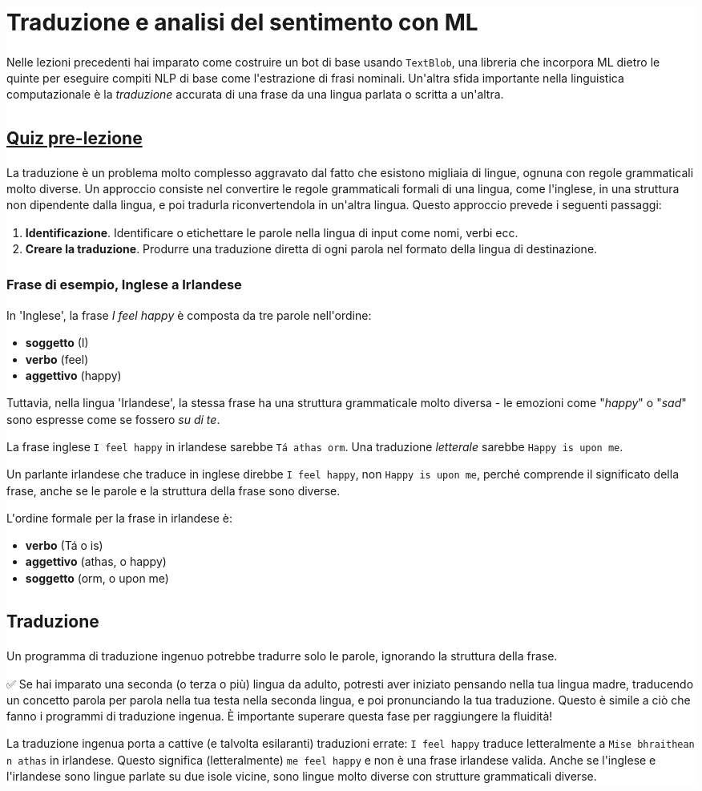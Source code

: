 # Traduzione e analisi del sentimento con ML

Nelle lezioni precedenti hai imparato come costruire un bot di base usando `TextBlob`, una libreria che incorpora ML dietro le quinte per eseguire compiti NLP di base come l'estrazione di frasi nominali. Un'altra sfida importante nella linguistica computazionale è la _traduzione_ accurata di una frase da una lingua parlata o scritta a un'altra.

## [Quiz pre-lezione](https://gray-sand-07a10f403.1.azurestaticapps.net/quiz/35/)

La traduzione è un problema molto complesso aggravato dal fatto che esistono migliaia di lingue, ognuna con regole grammaticali molto diverse. Un approccio consiste nel convertire le regole grammaticali formali di una lingua, come l'inglese, in una struttura non dipendente dalla lingua, e poi tradurla riconvertendola in un'altra lingua. Questo approccio prevede i seguenti passaggi:

1. **Identificazione**. Identificare o etichettare le parole nella lingua di input come nomi, verbi ecc.
2. **Creare la traduzione**. Produrre una traduzione diretta di ogni parola nel formato della lingua di destinazione.

### Frase di esempio, Inglese a Irlandese

In 'Inglese', la frase _I feel happy_ è composta da tre parole nell'ordine:

- **soggetto** (I)
- **verbo** (feel)
- **aggettivo** (happy)

Tuttavia, nella lingua 'Irlandese', la stessa frase ha una struttura grammaticale molto diversa - le emozioni come "*happy*" o "*sad*" sono espresse come se fossero *su di te*.

La frase inglese `I feel happy` in irlandese sarebbe `Tá athas orm`. Una traduzione *letterale* sarebbe `Happy is upon me`.

Un parlante irlandese che traduce in inglese direbbe `I feel happy`, non `Happy is upon me`, perché comprende il significato della frase, anche se le parole e la struttura della frase sono diverse.

L'ordine formale per la frase in irlandese è:

- **verbo** (Tá o is)
- **aggettivo** (athas, o happy)
- **soggetto** (orm, o upon me)

## Traduzione

Un programma di traduzione ingenuo potrebbe tradurre solo le parole, ignorando la struttura della frase.

✅ Se hai imparato una seconda (o terza o più) lingua da adulto, potresti aver iniziato pensando nella tua lingua madre, traducendo un concetto parola per parola nella tua testa nella seconda lingua, e poi pronunciando la tua traduzione. Questo è simile a ciò che fanno i programmi di traduzione ingenua. È importante superare questa fase per raggiungere la fluidità!

La traduzione ingenua porta a cattive (e talvolta esilaranti) traduzioni errate: `I feel happy` traduce letteralmente a `Mise bhraitheann athas` in irlandese. Questo significa (letteralmente) `me feel happy` e non è una frase irlandese valida. Anche se l'inglese e l'irlandese sono lingue parlate su due isole vicine, sono lingue molto diverse con strutture grammaticali diverse.
